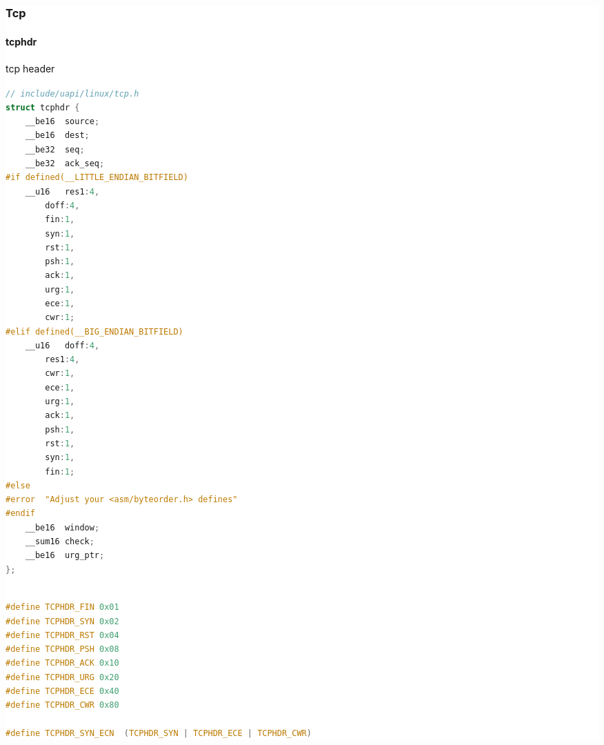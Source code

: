 ### Tcp
#### tcphdr

tcp header
```c
// include/uapi/linux/tcp.h
struct tcphdr {
	__be16	source;
	__be16	dest;
	__be32	seq;
	__be32	ack_seq;
#if defined(__LITTLE_ENDIAN_BITFIELD)
	__u16	res1:4,
		doff:4,
		fin:1,
		syn:1,
		rst:1,
		psh:1,
		ack:1,
		urg:1,
		ece:1,
		cwr:1;
#elif defined(__BIG_ENDIAN_BITFIELD)
	__u16	doff:4,
		res1:4,
		cwr:1,
		ece:1,
		urg:1,
		ack:1,
		psh:1,
		rst:1,
		syn:1,
		fin:1;
#else
#error	"Adjust your <asm/byteorder.h> defines"
#endif
	__be16	window;
	__sum16	check;
	__be16	urg_ptr;
};
```

```c

#define TCPHDR_FIN 0x01
#define TCPHDR_SYN 0x02
#define TCPHDR_RST 0x04
#define TCPHDR_PSH 0x08
#define TCPHDR_ACK 0x10
#define TCPHDR_URG 0x20
#define TCPHDR_ECE 0x40
#define TCPHDR_CWR 0x80

#define TCPHDR_SYN_ECN	(TCPHDR_SYN | TCPHDR_ECE | TCPHDR_CWR)
```
